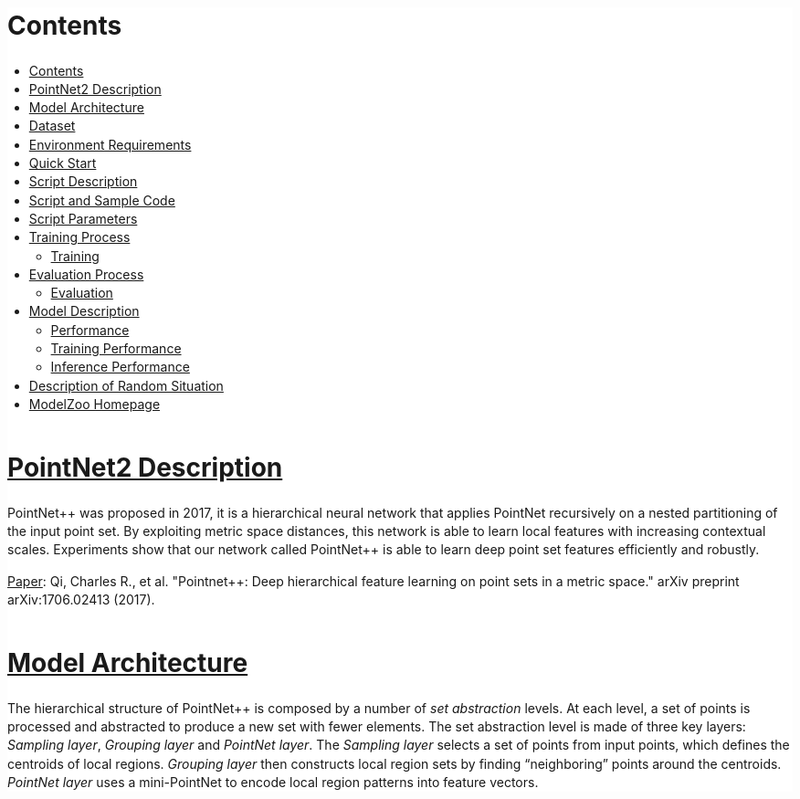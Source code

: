 # Contents

- [Contents](#contents)
- [PointNet2 Description](#pointnet2-description)
- [Model Architecture](#model-architecture)
- [Dataset](#dataset)
- [Environment Requirements](#environment-requirements)
- [Quick Start](#quick-start)
- [Script Description](#script-description)
- [Script and Sample Code](#script-and-sample-code)
- [Script Parameters](#script-parameters)
- [Training Process](#training-process)
    - [Training](#training)
- [Evaluation Process](#evaluation-process)
    - [Evaluation](#evaluation)
- [Model Description](#model-description)
    - [Performance](#performance)
    - [Training Performance](#training-performance)
    - [Inference Performance](#inference-performance)
- [Description of Random Situation](#description-of-random-situation)
- [ModelZoo Homepage](#modelzoo-homepage)

# [PointNet2 Description](#contents)

PointNet++ was proposed in 2017, it is a hierarchical neural network that applies PointNet recursively on a nested
partitioning of the input point set. By exploiting metric space distances, this network is able to learn local features
with increasing contextual scales. Experiments show that our network called PointNet++ is able to learn deep point set
features efficiently and robustly.

[Paper](http://arxiv.org/abs/1706.02413): Qi, Charles R., et al. "Pointnet++: Deep hierarchical feature learning on
point sets in a metric space." arXiv preprint arXiv:1706.02413 (2017).

# [Model Architecture](#contents)

The hierarchical structure of PointNet++ is composed by a number of *set abstraction* levels. At each level, a set of
points is processed and abstracted to produce a new set with fewer elements. The set abstraction level is made of three
key layers: *Sampling layer*, *Grouping layer* and *PointNet layer*. The *Sampling* *layer* selects a set of points from
input points, which defines the centroids of local regions. *Grouping* *layer* then constructs local region sets by
finding “neighboring” points around the centroids. *PointNet* *layer* uses a mini-PointNet to encode local region
patterns into feature vectors.

